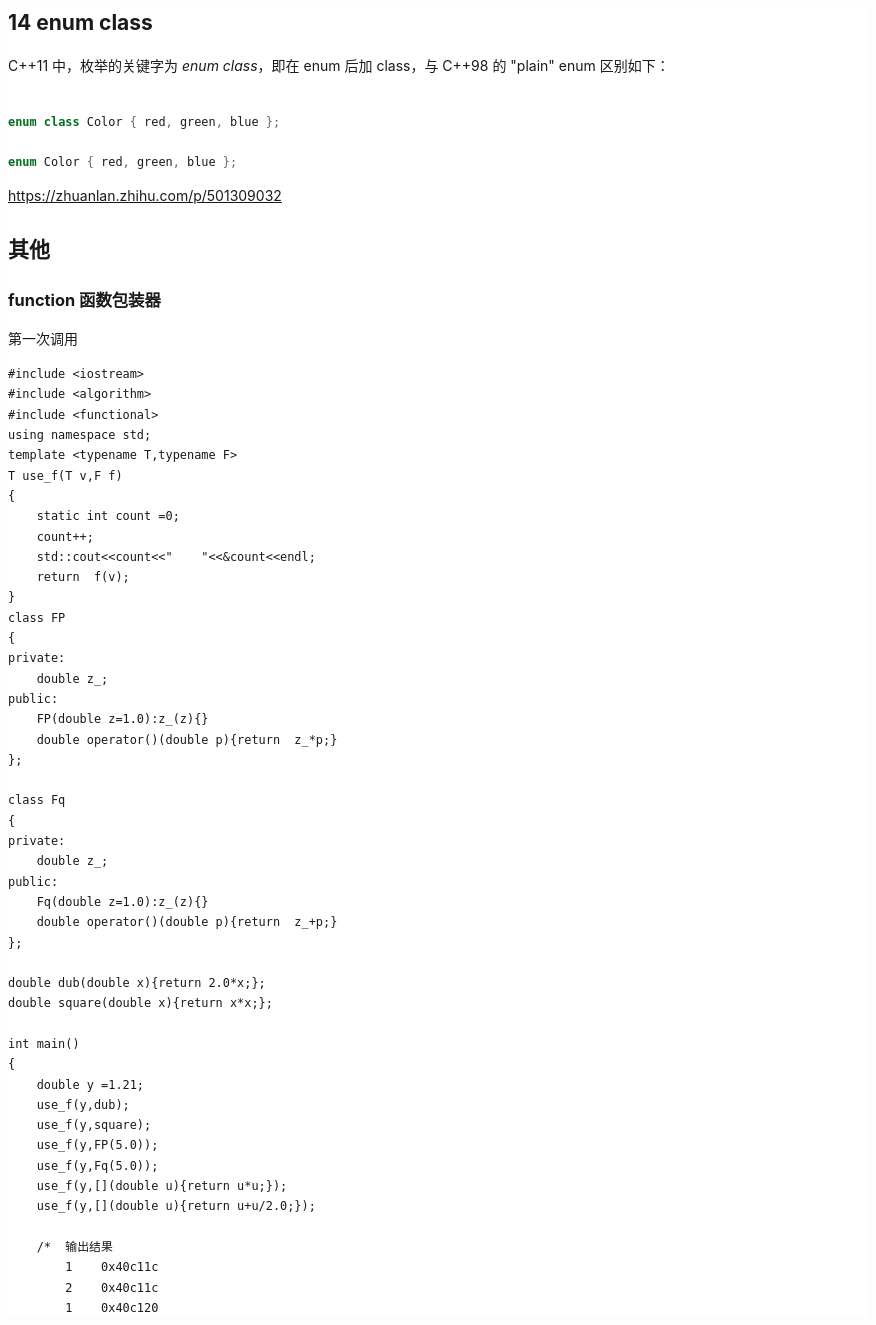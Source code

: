 
## 14 enum class 

C++11 中，枚举的关键字为 _enum class_，即在 enum 后加 class，与 C++98 的 "plain" enum 区别如下：
```cpp

enum class Color { red, green, blue };　　 

enum Color { red, green, blue };　　 
```

https://zhuanlan.zhihu.com/p/501309032
## 其他
### function 函数包装器
第一次调用
```
#include <iostream>
#include <algorithm>
#include <functional>
using namespace std;
template <typename T,typename F>
T use_f(T v,F f)
{
    static int count =0;
    count++;
    std::cout<<count<<"    "<<&count<<endl;
    return  f(v);
}
class FP
{
private:
    double z_;
public:
    FP(double z=1.0):z_(z){}
    double operator()(double p){return  z_*p;}
};

class Fq
{
private:
    double z_;
public:
    Fq(double z=1.0):z_(z){}
    double operator()(double p){return  z_+p;}
};

double dub(double x){return 2.0*x;};
double square(double x){return x*x;};

int main()
{
    double y =1.21;
    use_f(y,dub);
    use_f(y,square);
    use_f(y,FP(5.0));
    use_f(y,Fq(5.0));
    use_f(y,[](double u){return u*u;});
    use_f(y,[](double u){return u+u/2.0;});

    /*  输出结果
        1    0x40c11c
        2    0x40c11c
        1    0x40c120
```